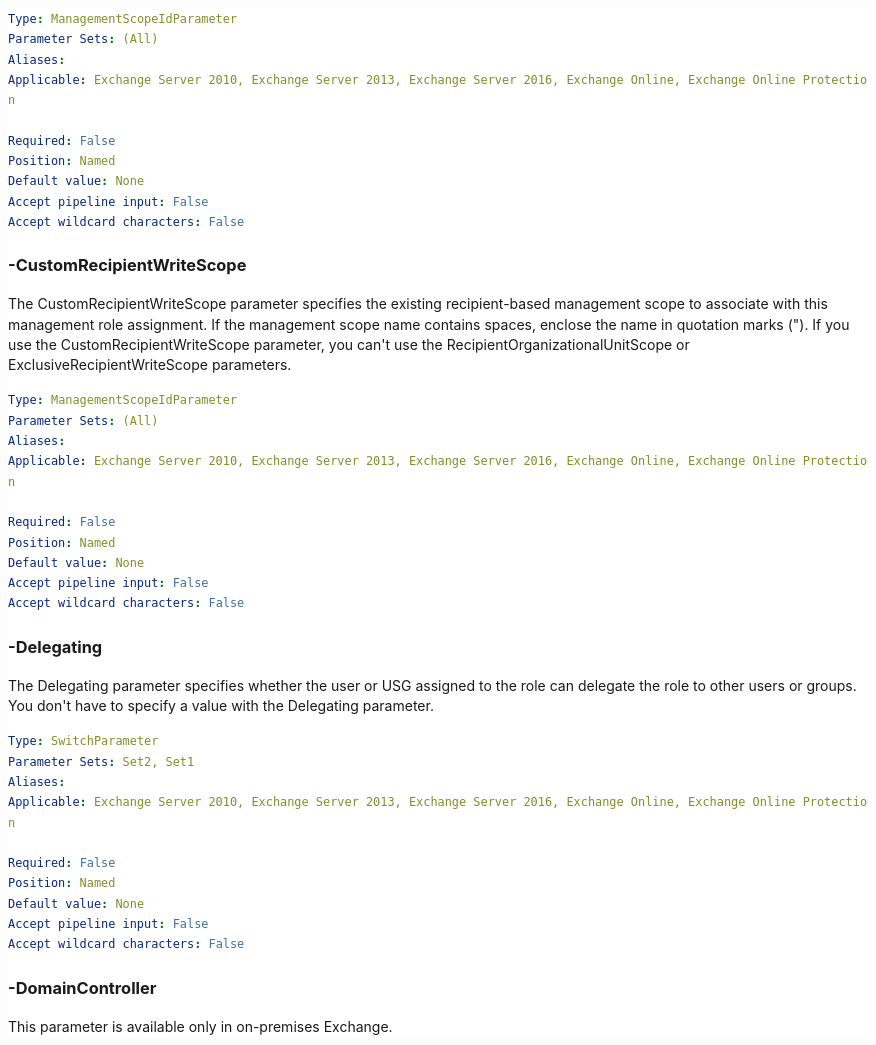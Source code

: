 ```yaml
Type: ManagementScopeIdParameter
Parameter Sets: (All)
Aliases:
Applicable: Exchange Server 2010, Exchange Server 2013, Exchange Server 2016, Exchange Online, Exchange Online Protection

Required: False
Position: Named
Default value: None
Accept pipeline input: False
Accept wildcard characters: False
```

### -CustomRecipientWriteScope
The CustomRecipientWriteScope parameter specifies the existing recipient-based management scope to associate with this management role assignment. If the management scope name contains spaces, enclose the name in quotation marks ("). If you use the CustomRecipientWriteScope parameter, you can't use the RecipientOrganizationalUnitScope or ExclusiveRecipientWriteScope parameters.

```yaml
Type: ManagementScopeIdParameter
Parameter Sets: (All)
Aliases:
Applicable: Exchange Server 2010, Exchange Server 2013, Exchange Server 2016, Exchange Online, Exchange Online Protection

Required: False
Position: Named
Default value: None
Accept pipeline input: False
Accept wildcard characters: False
```

### -Delegating
The Delegating parameter specifies whether the user or USG assigned to the role can delegate the role to other users or groups. You don't have to specify a value with the Delegating parameter.

```yaml
Type: SwitchParameter
Parameter Sets: Set2, Set1
Aliases:
Applicable: Exchange Server 2010, Exchange Server 2013, Exchange Server 2016, Exchange Online, Exchange Online Protection

Required: False
Position: Named
Default value: None
Accept pipeline input: False
Accept wildcard characters: False
```

### -DomainController
This parameter is available only in on-premises Exchange.
